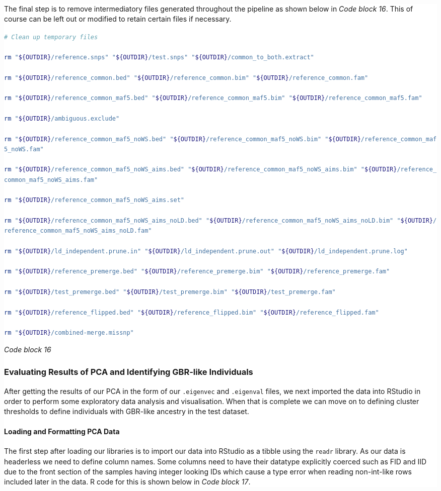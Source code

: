 The final step is to remove intermediatory files generated throughout the pipeline as shown below in *Code block 16*. This of course can be left out or modified to retain certain files if necessary. 

```bash
# Clean up temporary files

rm "${OUTDIR}/reference.snps" "${OUTDIR}/test.snps" "${OUTDIR}/common_to_both.extract"

rm "${OUTDIR}/reference_common.bed" "${OUTDIR}/reference_common.bim" "${OUTDIR}/reference_common.fam"

rm "${OUTDIR}/reference_common_maf5.bed" "${OUTDIR}/reference_common_maf5.bim" "${OUTDIR}/reference_common_maf5.fam"

rm "${OUTDIR}/ambiguous.exclude"

rm "${OUTDIR}/reference_common_maf5_noWS.bed" "${OUTDIR}/reference_common_maf5_noWS.bim" "${OUTDIR}/reference_common_maf5_noWS.fam"

rm "${OUTDIR}/reference_common_maf5_noWS_aims.bed" "${OUTDIR}/reference_common_maf5_noWS_aims.bim" "${OUTDIR}/reference_common_maf5_noWS_aims.fam"

rm "${OUTDIR}/reference_common_maf5_noWS_aims.set"

rm "${OUTDIR}/reference_common_maf5_noWS_aims_noLD.bed" "${OUTDIR}/reference_common_maf5_noWS_aims_noLD.bim" "${OUTDIR}/reference_common_maf5_noWS_aims_noLD.fam"

rm "${OUTDIR}/ld_independent.prune.in" "${OUTDIR}/ld_independent.prune.out" "${OUTDIR}/ld_independent.prune.log"

rm "${OUTDIR}/reference_premerge.bed" "${OUTDIR}/reference_premerge.bim" "${OUTDIR}/reference_premerge.fam"

rm "${OUTDIR}/test_premerge.bed" "${OUTDIR}/test_premerge.bim" "${OUTDIR}/test_premerge.fam"

rm "${OUTDIR}/reference_flipped.bed" "${OUTDIR}/reference_flipped.bim" "${OUTDIR}/reference_flipped.fam"

rm "${OUTDIR}/combined-merge.missnp"
```
*Code block 16*

### Evaluating Results of PCA and Identifying GBR-like Individuals

After getting the results of our PCA in the form of our `.eigenvec` and `.eigenval` files, we next imported the data into RStudio in order to perform some exploratory data analysis and visualisation. 
When that is complete we can move on to defining cluster thresholds to define individuals with GBR-like ancestry in the test dataset.
#### Loading and Formatting PCA Data

The first step after loading our libraries is to import our data into RStudio as a tibble using the `readr` library. As our data is headerless we need to define column names. Some columns need to have their datatype explicitly coerced such as FID and IID due to the front section of the samples having integer looking IDs which cause a type error when reading non-int-like rows included later in the data. R code for this is shown below in *Code block 17*.
